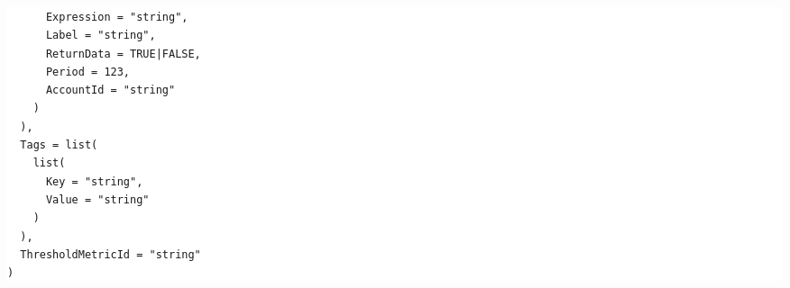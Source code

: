           Expression = "string",
          Label = "string",
          ReturnData = TRUE|FALSE,
          Period = 123,
          AccountId = "string"
        )
      ),
      Tags = list(
        list(
          Key = "string",
          Value = "string"
        )
      ),
      ThresholdMetricId = "string"
    )
